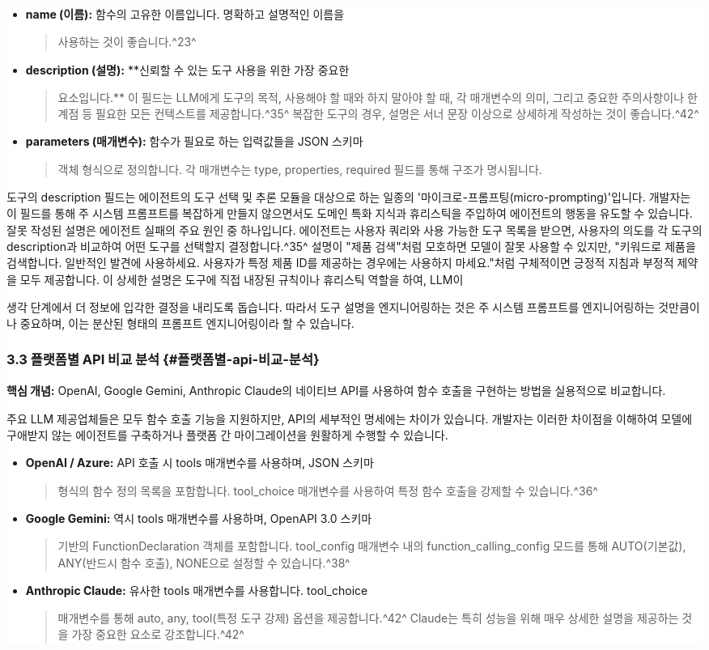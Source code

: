 - **name (이름):** 함수의 고유한 이름입니다. 명확하고 설명적인 이름을
  > 사용하는 것이 좋습니다.^23^

- **description (설명):** **신뢰할 수 있는 도구 사용을 위한 가장 중요한
  > 요소입니다.** 이 필드는 LLM에게 도구의 목적, 사용해야 할 때와 하지
  > 말아야 할 때, 각 매개변수의 의미, 그리고 중요한 주의사항이나 한계점
  > 등 필요한 모든 컨텍스트를 제공합니다.^35^ 복잡한 도구의 경우, 설명은
  > 서너 문장 이상으로 상세하게 작성하는 것이 좋습니다.^42^

- **parameters (매개변수):** 함수가 필요로 하는 입력값들을 JSON 스키마
  > 객체 형식으로 정의합니다. 각 매개변수는 type, properties, required
  > 필드를 통해 구조가 명시됩니다.

도구의 description 필드는 에이전트의 도구 선택 및 추론 모듈을 대상으로
하는 일종의 \'마이크로-프롬프팅(micro-prompting)\'입니다. 개발자는 이
필드를 통해 주 시스템 프롬프트를 복잡하게 만들지 않으면서도 도메인 특화
지식과 휴리스틱을 주입하여 에이전트의 행동을 유도할 수 있습니다. 잘못
작성된 설명은 에이전트 실패의 주요 원인 중 하나입니다. 에이전트는 사용자
쿼리와 사용 가능한 도구 목록을 받으면, 사용자의 의도를 각 도구의
description과 비교하여 어떤 도구를 선택할지 결정합니다.^35^ 설명이
\"제품 검색\"처럼 모호하면 모델이 잘못 사용할 수 있지만, \"키워드로
제품을 검색합니다. 일반적인 발견에 사용하세요. 사용자가 특정 제품 ID를
제공하는 경우에는 사용하지 마세요.\"처럼 구체적이면 긍정적 지침과 부정적
제약을 모두 제공합니다. 이 상세한 설명은 도구에 직접 내장된 규칙이나
휴리스틱 역할을 하여, LLM이

생각 단계에서 더 정보에 입각한 결정을 내리도록 돕습니다. 따라서 도구
설명을 엔지니어링하는 것은 주 시스템 프롬프트를 엔지니어링하는
것만큼이나 중요하며, 이는 분산된 형태의 프롬프트 엔지니어링이라 할 수
있습니다.

### **3.3 플랫폼별 API 비교 분석** {#플랫폼별-api-비교-분석}

**핵심 개념:** OpenAI, Google Gemini, Anthropic Claude의 네이티브 API를
사용하여 함수 호출을 구현하는 방법을 실용적으로 비교합니다.

주요 LLM 제공업체들은 모두 함수 호출 기능을 지원하지만, API의 세부적인
명세에는 차이가 있습니다. 개발자는 이러한 차이점을 이해하여 모델에
구애받지 않는 에이전트를 구축하거나 플랫폼 간 마이그레이션을 원활하게
수행할 수 있습니다.

- **OpenAI / Azure:** API 호출 시 tools 매개변수를 사용하며, JSON 스키마
  > 형식의 함수 정의 목록을 포함합니다. tool_choice 매개변수를 사용하여
  > 특정 함수 호출을 강제할 수 있습니다.^36^

- **Google Gemini:** 역시 tools 매개변수를 사용하며, OpenAPI 3.0 스키마
  > 기반의 FunctionDeclaration 객체를 포함합니다. tool_config 매개변수
  > 내의 function_calling_config 모드를 통해 AUTO(기본값), ANY(반드시
  > 함수 호출), NONE으로 설정할 수 있습니다.^38^

- **Anthropic Claude:** 유사한 tools 매개변수를 사용합니다. tool_choice
  > 매개변수를 통해 auto, any, tool(특정 도구 강제) 옵션을
  > 제공합니다.^42^ Claude는 특히 성능을 위해 매우 상세한 설명을
  > 제공하는 것을 가장 중요한 요소로 강조합니다.^42^
